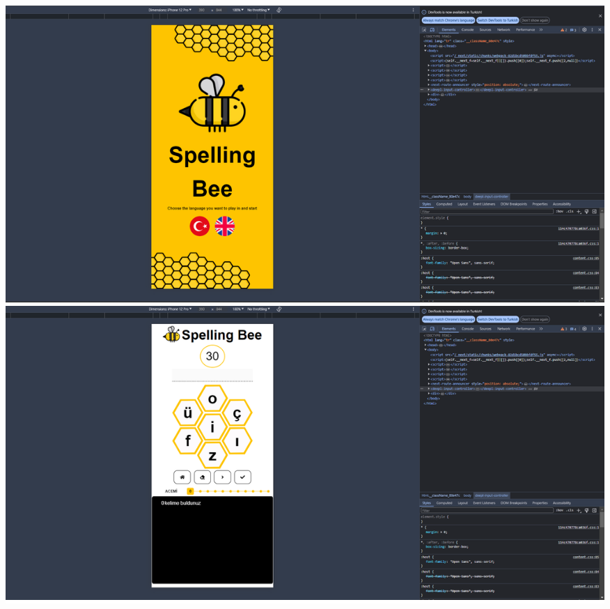 <img src="./public/MobilHome.png" alt="MobilHome" style="height: 600;">
<img src="./public/MobilGameTr.png" alt="web" style="height: 600;">

